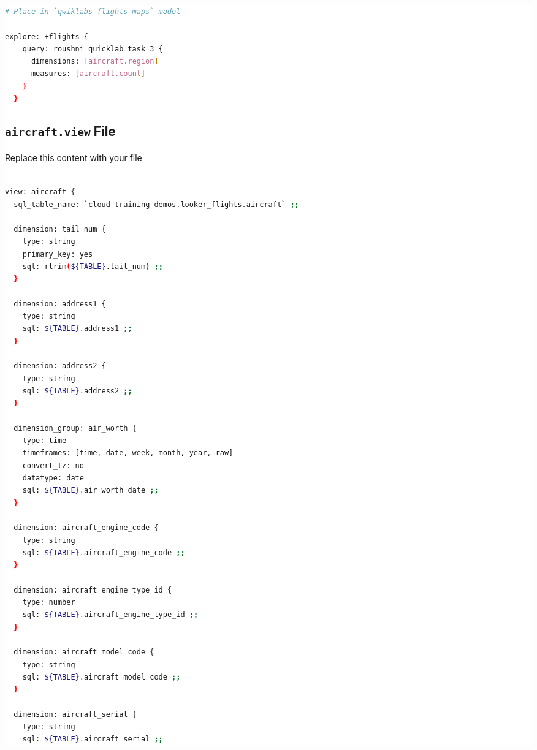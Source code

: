 ```bash
# Place in `qwiklabs-flights-maps` model

explore: +flights {
    query: roushni_quicklab_task_3 {
      dimensions: [aircraft.region]
      measures: [aircraft.count]
    }
  }


```


## ```aircraft.view``` File

Replace this content with your file 

```bash

view: aircraft {
  sql_table_name: `cloud-training-demos.looker_flights.aircraft` ;;

  dimension: tail_num {
    type: string
    primary_key: yes
    sql: rtrim(${TABLE}.tail_num) ;;
  }

  dimension: address1 {
    type: string
    sql: ${TABLE}.address1 ;;
  }

  dimension: address2 {
    type: string
    sql: ${TABLE}.address2 ;;
  }

  dimension_group: air_worth {
    type: time
    timeframes: [time, date, week, month, year, raw]
    convert_tz: no
    datatype: date
    sql: ${TABLE}.air_worth_date ;;
  }

  dimension: aircraft_engine_code {
    type: string
    sql: ${TABLE}.aircraft_engine_code ;;
  }

  dimension: aircraft_engine_type_id {
    type: number
    sql: ${TABLE}.aircraft_engine_type_id ;;
  }

  dimension: aircraft_model_code {
    type: string
    sql: ${TABLE}.aircraft_model_code ;;
  }

  dimension: aircraft_serial {
    type: string
    sql: ${TABLE}.aircraft_serial ;;
```